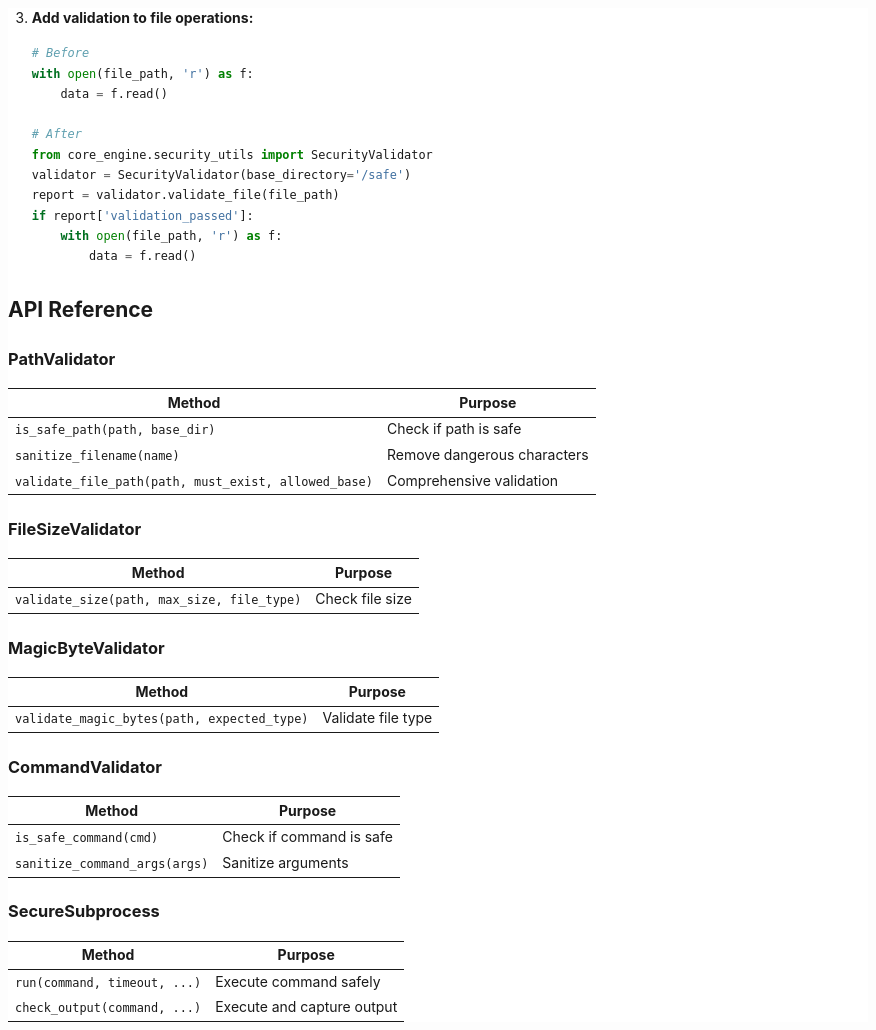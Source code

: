 3. **Add validation to file operations:**
   ```python
   # Before
   with open(file_path, 'r') as f:
       data = f.read()

   # After
   from core_engine.security_utils import SecurityValidator
   validator = SecurityValidator(base_directory='/safe')
   report = validator.validate_file(file_path)
   if report['validation_passed']:
       with open(file_path, 'r') as f:
           data = f.read()
   ```

## API Reference

### PathValidator

| Method | Purpose |
|--------|---------|
| `is_safe_path(path, base_dir)` | Check if path is safe |
| `sanitize_filename(name)` | Remove dangerous characters |
| `validate_file_path(path, must_exist, allowed_base)` | Comprehensive validation |

### FileSizeValidator

| Method | Purpose |
|--------|---------|
| `validate_size(path, max_size, file_type)` | Check file size |

### MagicByteValidator

| Method | Purpose |
|--------|---------|
| `validate_magic_bytes(path, expected_type)` | Validate file type |

### CommandValidator

| Method | Purpose |
|--------|---------|
| `is_safe_command(cmd)` | Check if command is safe |
| `sanitize_command_args(args)` | Sanitize arguments |

### SecureSubprocess

| Method | Purpose |
|--------|---------|
| `run(command, timeout, ...)` | Execute command safely |
| `check_output(command, ...)` | Execute and capture output |

